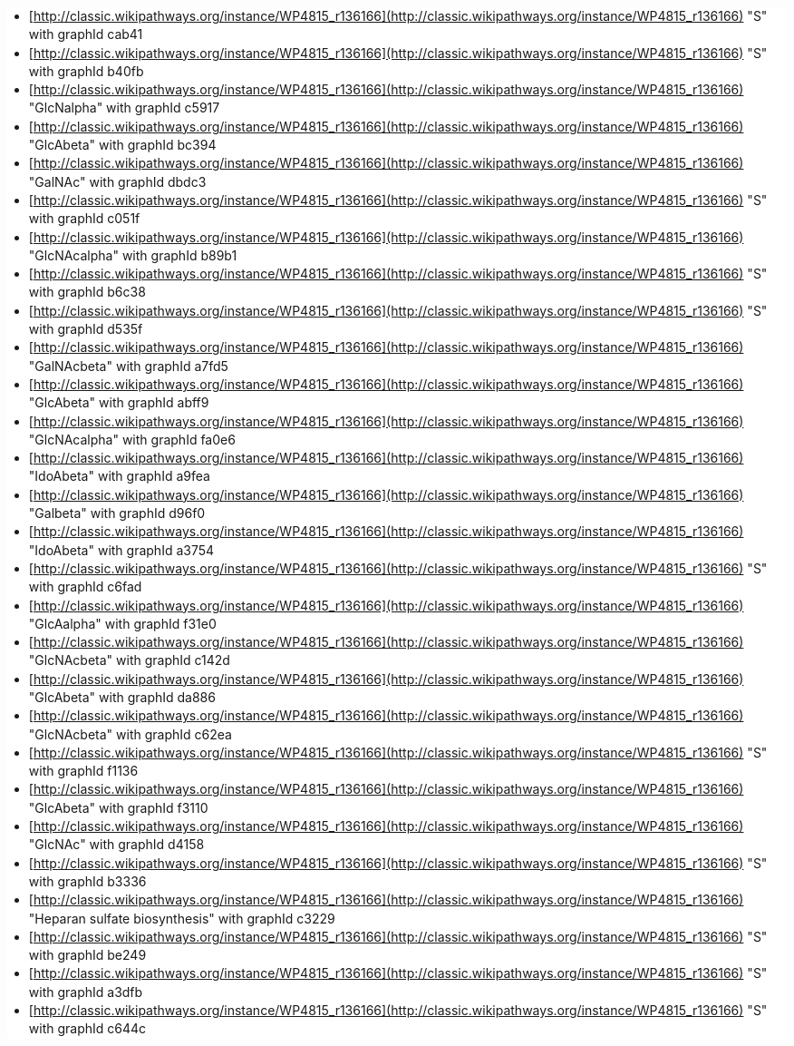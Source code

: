 * [http://classic.wikipathways.org/instance/WP4815_r136166](http://classic.wikipathways.org/instance/WP4815_r136166) "S" with graphId cab41
* [http://classic.wikipathways.org/instance/WP4815_r136166](http://classic.wikipathways.org/instance/WP4815_r136166) "S" with graphId b40fb
* [http://classic.wikipathways.org/instance/WP4815_r136166](http://classic.wikipathways.org/instance/WP4815_r136166) "GlcNalpha" with graphId c5917
* [http://classic.wikipathways.org/instance/WP4815_r136166](http://classic.wikipathways.org/instance/WP4815_r136166) "GlcAbeta" with graphId bc394
* [http://classic.wikipathways.org/instance/WP4815_r136166](http://classic.wikipathways.org/instance/WP4815_r136166) "GalNAc" with graphId dbdc3
* [http://classic.wikipathways.org/instance/WP4815_r136166](http://classic.wikipathways.org/instance/WP4815_r136166) "S" with graphId c051f
* [http://classic.wikipathways.org/instance/WP4815_r136166](http://classic.wikipathways.org/instance/WP4815_r136166) "GlcNAcalpha" with graphId b89b1
* [http://classic.wikipathways.org/instance/WP4815_r136166](http://classic.wikipathways.org/instance/WP4815_r136166) "S" with graphId b6c38
* [http://classic.wikipathways.org/instance/WP4815_r136166](http://classic.wikipathways.org/instance/WP4815_r136166) "S" with graphId d535f
* [http://classic.wikipathways.org/instance/WP4815_r136166](http://classic.wikipathways.org/instance/WP4815_r136166) "GalNAcbeta" with graphId a7fd5
* [http://classic.wikipathways.org/instance/WP4815_r136166](http://classic.wikipathways.org/instance/WP4815_r136166) "GlcAbeta" with graphId abff9
* [http://classic.wikipathways.org/instance/WP4815_r136166](http://classic.wikipathways.org/instance/WP4815_r136166) "GlcNAcalpha" with graphId fa0e6
* [http://classic.wikipathways.org/instance/WP4815_r136166](http://classic.wikipathways.org/instance/WP4815_r136166) "IdoAbeta" with graphId a9fea
* [http://classic.wikipathways.org/instance/WP4815_r136166](http://classic.wikipathways.org/instance/WP4815_r136166) "Galbeta" with graphId d96f0
* [http://classic.wikipathways.org/instance/WP4815_r136166](http://classic.wikipathways.org/instance/WP4815_r136166) "IdoAbeta" with graphId a3754
* [http://classic.wikipathways.org/instance/WP4815_r136166](http://classic.wikipathways.org/instance/WP4815_r136166) "S" with graphId c6fad
* [http://classic.wikipathways.org/instance/WP4815_r136166](http://classic.wikipathways.org/instance/WP4815_r136166) "GlcAalpha" with graphId f31e0
* [http://classic.wikipathways.org/instance/WP4815_r136166](http://classic.wikipathways.org/instance/WP4815_r136166) "GlcNAcbeta" with graphId c142d
* [http://classic.wikipathways.org/instance/WP4815_r136166](http://classic.wikipathways.org/instance/WP4815_r136166) "GlcAbeta" with graphId da886
* [http://classic.wikipathways.org/instance/WP4815_r136166](http://classic.wikipathways.org/instance/WP4815_r136166) "GlcNAcbeta" with graphId c62ea
* [http://classic.wikipathways.org/instance/WP4815_r136166](http://classic.wikipathways.org/instance/WP4815_r136166) "S" with graphId f1136
* [http://classic.wikipathways.org/instance/WP4815_r136166](http://classic.wikipathways.org/instance/WP4815_r136166) "GlcAbeta" with graphId f3110
* [http://classic.wikipathways.org/instance/WP4815_r136166](http://classic.wikipathways.org/instance/WP4815_r136166) "GlcNAc" with graphId d4158
* [http://classic.wikipathways.org/instance/WP4815_r136166](http://classic.wikipathways.org/instance/WP4815_r136166) "S" with graphId b3336
* [http://classic.wikipathways.org/instance/WP4815_r136166](http://classic.wikipathways.org/instance/WP4815_r136166) "Heparan sulfate biosynthesis" with graphId c3229
* [http://classic.wikipathways.org/instance/WP4815_r136166](http://classic.wikipathways.org/instance/WP4815_r136166) "S" with graphId be249
* [http://classic.wikipathways.org/instance/WP4815_r136166](http://classic.wikipathways.org/instance/WP4815_r136166) "S" with graphId a3dfb
* [http://classic.wikipathways.org/instance/WP4815_r136166](http://classic.wikipathways.org/instance/WP4815_r136166) "S" with graphId c644c
